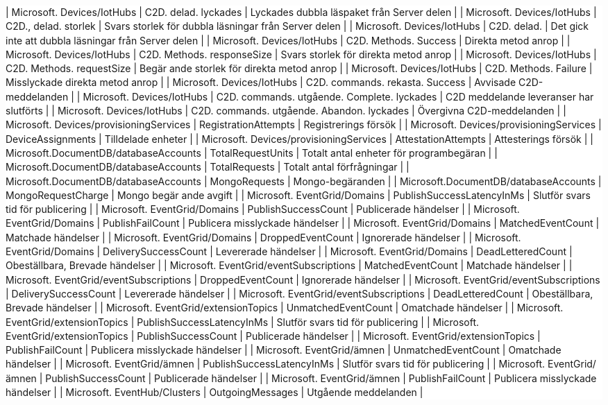 | Microsoft. Devices/IotHubs | C2D. delad. lyckades |  Lyckades dubbla läspaket från Server delen  | 
| Microsoft. Devices/IotHubs | C2D., delad. storlek |  Svars storlek för dubbla läsningar från Server delen  | 
| Microsoft. Devices/IotHubs | C2D. delad. |  Det gick inte att dubbla läsningar från Server delen  | 
| Microsoft. Devices/IotHubs | C2D. Methods. Success |  Direkta metod anrop  | 
| Microsoft. Devices/IotHubs | C2D. Methods. responseSize |  Svars storlek för direkta metod anrop  | 
| Microsoft. Devices/IotHubs | C2D. Methods. requestSize |  Begär ande storlek för direkta metod anrop  | 
| Microsoft. Devices/IotHubs | C2D. Methods. Failure |  Misslyckade direkta metod anrop  | 
| Microsoft. Devices/IotHubs | C2D. commands. rekasta. Success |  Avvisade C2D-meddelanden  | 
| Microsoft. Devices/IotHubs | C2D. commands. utgående. Complete. lyckades |  C2D meddelande leveranser har slutförts  | 
| Microsoft. Devices/IotHubs | C2D. commands. utgående. Abandon. lyckades |  Övergivna C2D-meddelanden  | 
| Microsoft. Devices/provisioningServices | RegistrationAttempts |  Registrerings försök  | 
| Microsoft. Devices/provisioningServices | DeviceAssignments |  Tilldelade enheter  | 
| Microsoft. Devices/provisioningServices | AttestationAttempts |  Attesterings försök  | 
| Microsoft.DocumentDB/databaseAccounts | TotalRequestUnits |  Totalt antal enheter för programbegäran  | 
| Microsoft.DocumentDB/databaseAccounts | TotalRequests |  Totalt antal förfrågningar  | 
| Microsoft.DocumentDB/databaseAccounts | MongoRequests |  Mongo-begäranden  | 
| Microsoft.DocumentDB/databaseAccounts | MongoRequestCharge |  Mongo begär ande avgift  | 
| Microsoft. EventGrid/Domains | PublishSuccessLatencyInMs |  Slutför svars tid för publicering  | 
| Microsoft. EventGrid/Domains | PublishSuccessCount |  Publicerade händelser  | 
| Microsoft. EventGrid/Domains | PublishFailCount |  Publicera misslyckade händelser  | 
| Microsoft. EventGrid/Domains | MatchedEventCount |  Matchade händelser  | 
| Microsoft. EventGrid/Domains | DroppedEventCount |  Ignorerade händelser  | 
| Microsoft. EventGrid/Domains | DeliverySuccessCount |  Levererade händelser  | 
| Microsoft. EventGrid/Domains | DeadLetteredCount |  Obeställbara, Brevade händelser  | 
| Microsoft. EventGrid/eventSubscriptions | MatchedEventCount |  Matchade händelser  | 
| Microsoft. EventGrid/eventSubscriptions | DroppedEventCount |  Ignorerade händelser  | 
| Microsoft. EventGrid/eventSubscriptions | DeliverySuccessCount |  Levererade händelser  | 
| Microsoft. EventGrid/eventSubscriptions | DeadLetteredCount |  Obeställbara, Brevade händelser  | 
| Microsoft. EventGrid/extensionTopics | UnmatchedEventCount |  Omatchade händelser  | 
| Microsoft. EventGrid/extensionTopics | PublishSuccessLatencyInMs |  Slutför svars tid för publicering  | 
| Microsoft. EventGrid/extensionTopics | PublishSuccessCount |  Publicerade händelser  | 
| Microsoft. EventGrid/extensionTopics | PublishFailCount |  Publicera misslyckade händelser  | 
| Microsoft. EventGrid/ämnen | UnmatchedEventCount |  Omatchade händelser  | 
| Microsoft. EventGrid/ämnen | PublishSuccessLatencyInMs |  Slutför svars tid för publicering  | 
| Microsoft. EventGrid/ämnen | PublishSuccessCount |  Publicerade händelser  | 
| Microsoft. EventGrid/ämnen | PublishFailCount |  Publicera misslyckade händelser  | 
| Microsoft. EventHub/Clusters | OutgoingMessages |  Utgående meddelanden  | 